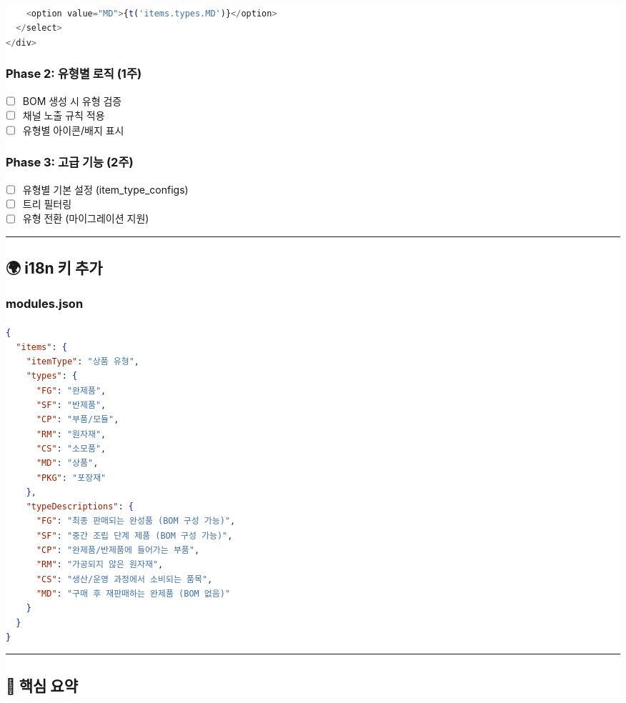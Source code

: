 ```typescript
    <option value="MD">{t('items.types.MD')}</option>
  </select>
</div>
```

### Phase 2: 유형별 로직 (1주)

- [ ] BOM 생성 시 유형 검증
- [ ] 채널 노출 규칙 적용
- [ ] 유형별 아이콘/배지 표시

### Phase 3: 고급 기능 (2주)

- [ ] 유형별 기본 설정 (item_type_configs)
- [ ] 트리 필터링
- [ ] 유형 전환 (마이그레이션 지원)

---

## 🌍 i18n 키 추가

### modules.json

```json
{
  "items": {
    "itemType": "상품 유형",
    "types": {
      "FG": "완제품",
      "SF": "반제품",
      "CP": "부품/모듈",
      "RM": "원자재",
      "CS": "소모품",
      "MD": "상품",
      "PKG": "포장재"
    },
    "typeDescriptions": {
      "FG": "최종 판매되는 완성품 (BOM 구성 가능)",
      "SF": "중간 조립 단계 제품 (BOM 구성 가능)",
      "CP": "완제품/반제품에 들어가는 부품",
      "RM": "가공되지 않은 원자재",
      "CS": "생산/운영 과정에서 소비되는 품목",
      "MD": "구매 후 재판매하는 완제품 (BOM 없음)"
    }
  }
}
```

---

## 🎯 핵심 요약
